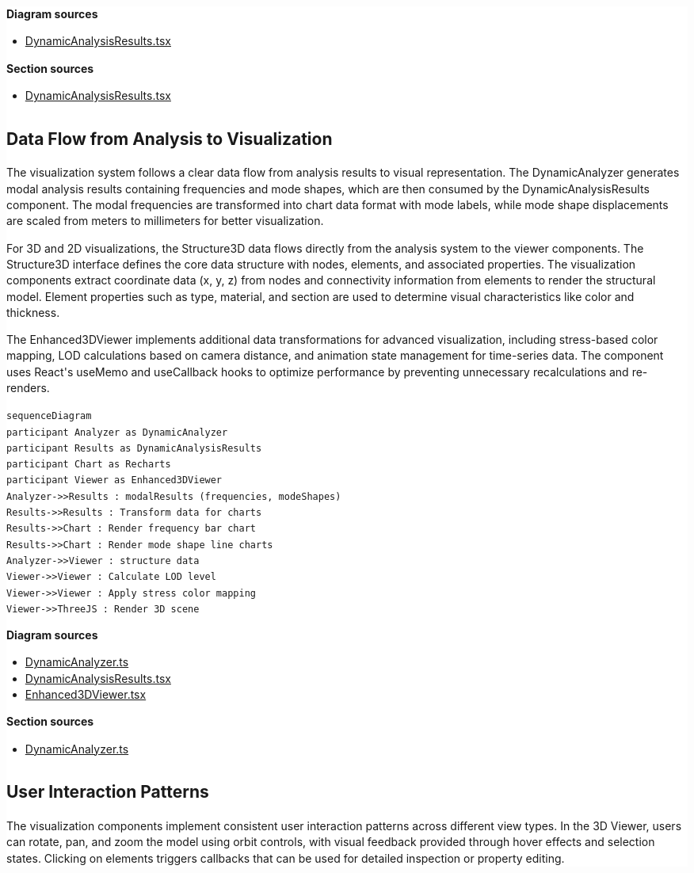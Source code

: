 **Diagram sources**
- [DynamicAnalysisResults.tsx](file://src/structural-analysis/DynamicAnalysisResults.tsx#L49-L287)

**Section sources**
- [DynamicAnalysisResults.tsx](file://src/structural-analysis/DynamicAnalysisResults.tsx#L49-L287)

## Data Flow from Analysis to Visualization
The visualization system follows a clear data flow from analysis results to visual representation. The DynamicAnalyzer generates modal analysis results containing frequencies and mode shapes, which are then consumed by the DynamicAnalysisResults component. The modal frequencies are transformed into chart data format with mode labels, while mode shape displacements are scaled from meters to millimeters for better visualization.

For 3D and 2D visualizations, the Structure3D data flows directly from the analysis system to the viewer components. The Structure3D interface defines the core data structure with nodes, elements, and associated properties. The visualization components extract coordinate data (x, y, z) from nodes and connectivity information from elements to render the structural model. Element properties such as type, material, and section are used to determine visual characteristics like color and thickness.

The Enhanced3DViewer implements additional data transformations for advanced visualization, including stress-based color mapping, LOD calculations based on camera distance, and animation state management for time-series data. The component uses React's useMemo and useCallback hooks to optimize performance by preventing unnecessary recalculations and re-renders.

```mermaid
sequenceDiagram
participant Analyzer as DynamicAnalyzer
participant Results as DynamicAnalysisResults
participant Chart as Recharts
participant Viewer as Enhanced3DViewer
Analyzer->>Results : modalResults (frequencies, modeShapes)
Results->>Results : Transform data for charts
Results->>Chart : Render frequency bar chart
Results->>Chart : Render mode shape line charts
Analyzer->>Viewer : structure data
Viewer->>Viewer : Calculate LOD level
Viewer->>Viewer : Apply stress color mapping
Viewer->>ThreeJS : Render 3D scene
```

**Diagram sources**
- [DynamicAnalyzer.ts](file://src/structural-analysis/analysis/DynamicAnalyzer.ts#L100-L204)
- [DynamicAnalysisResults.tsx](file://src/structural-analysis/DynamicAnalysisResults.tsx#L49-L287)
- [Enhanced3DViewer.tsx](file://src/structural-analysis/advanced-3d/Enhanced3DViewer.tsx#L450-L870)

**Section sources**
- [DynamicAnalyzer.ts](file://src/structural-analysis/analysis/DynamicAnalyzer.ts#L100-L204)

## User Interaction Patterns
The visualization components implement consistent user interaction patterns across different view types. In the 3D Viewer, users can rotate, pan, and zoom the model using orbit controls, with visual feedback provided through hover effects and selection states. Clicking on elements triggers callbacks that can be used for detailed inspection or property editing.
